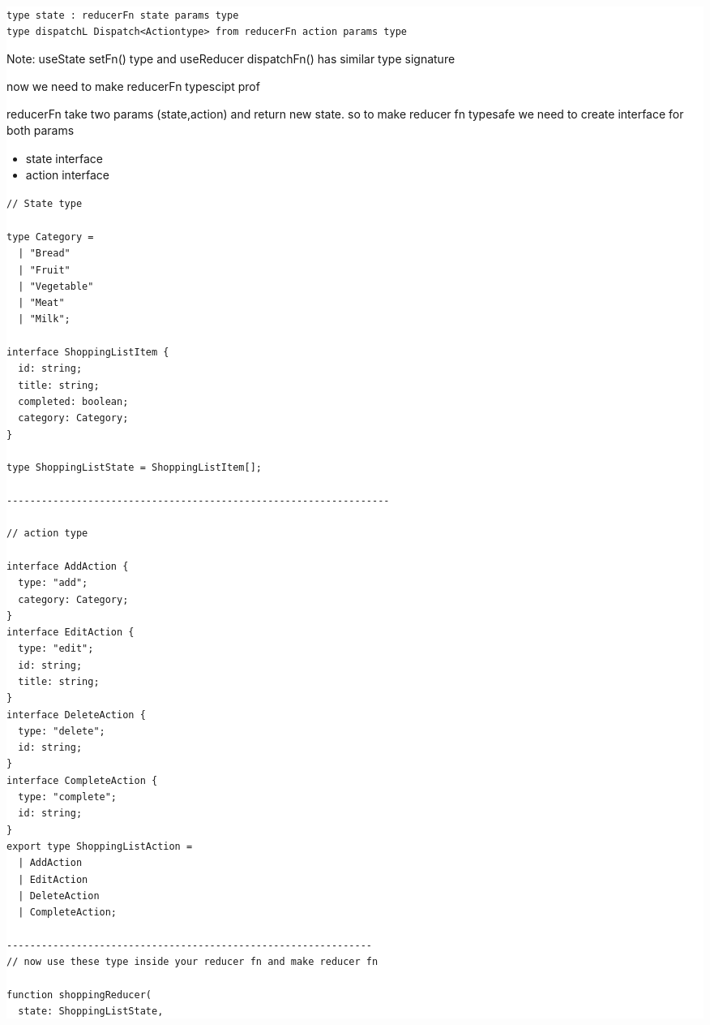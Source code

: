 ```
type state : reducerFn state params type
type dispatchL Dispatch<Actiontype> from reducerFn action params type
```

Note: useState setFn() type and useReducer dispatchFn() has similar type signature

now we need to make reducerFn typescipt prof

reducerFn take two params (state,action) and return new state. so to make reducer fn typesafe we need to create interface for both params

- state interface
- action interface

```
// State type

type Category =
  | "Bread"
  | "Fruit"
  | "Vegetable"
  | "Meat"
  | "Milk";

interface ShoppingListItem {
  id: string;
  title: string;
  completed: boolean;
  category: Category;
}

type ShoppingListState = ShoppingListItem[];

------------------------------------------------------------------

// action type

interface AddAction {
  type: "add";
  category: Category;
}
interface EditAction {
  type: "edit";
  id: string;
  title: string;
}
interface DeleteAction {
  type: "delete";
  id: string;
}
interface CompleteAction {
  type: "complete";
  id: string;
}
export type ShoppingListAction =
  | AddAction
  | EditAction
  | DeleteAction
  | CompleteAction;

---------------------------------------------------------------
// now use these type inside your reducer fn and make reducer fn

function shoppingReducer(
  state: ShoppingListState,
```